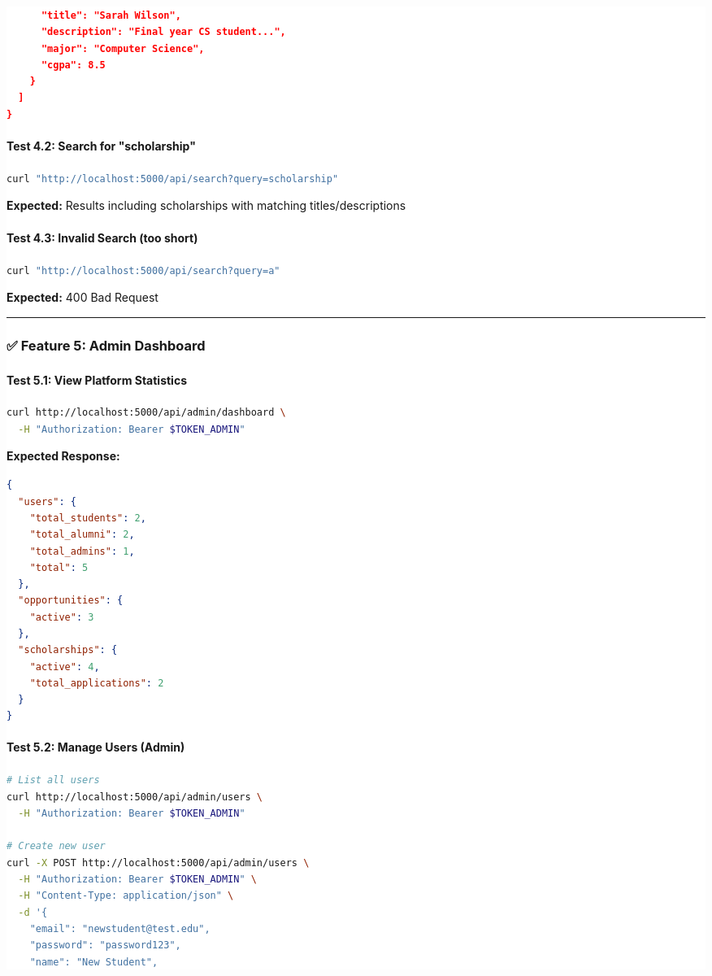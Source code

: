 ```json
      "title": "Sarah Wilson",
      "description": "Final year CS student...",
      "major": "Computer Science",
      "cgpa": 8.5
    }
  ]
}
```

#### Test 4.2: Search for "scholarship"
```bash
curl "http://localhost:5000/api/search?query=scholarship"
```

**Expected:** Results including scholarships with matching titles/descriptions

#### Test 4.3: Invalid Search (too short)
```bash
curl "http://localhost:5000/api/search?query=a"
```

**Expected:** 400 Bad Request

---

### ✅ Feature 5: Admin Dashboard

#### Test 5.1: View Platform Statistics
```bash
curl http://localhost:5000/api/admin/dashboard \
  -H "Authorization: Bearer $TOKEN_ADMIN"
```

**Expected Response:**
```json
{
  "users": {
    "total_students": 2,
    "total_alumni": 2,
    "total_admins": 1,
    "total": 5
  },
  "opportunities": {
    "active": 3
  },
  "scholarships": {
    "active": 4,
    "total_applications": 2
  }
}
```

#### Test 5.2: Manage Users (Admin)
```bash
# List all users
curl http://localhost:5000/api/admin/users \
  -H "Authorization: Bearer $TOKEN_ADMIN"

# Create new user
curl -X POST http://localhost:5000/api/admin/users \
  -H "Authorization: Bearer $TOKEN_ADMIN" \
  -H "Content-Type: application/json" \
  -d '{
    "email": "newstudent@test.edu",
    "password": "password123",
    "name": "New Student",
```